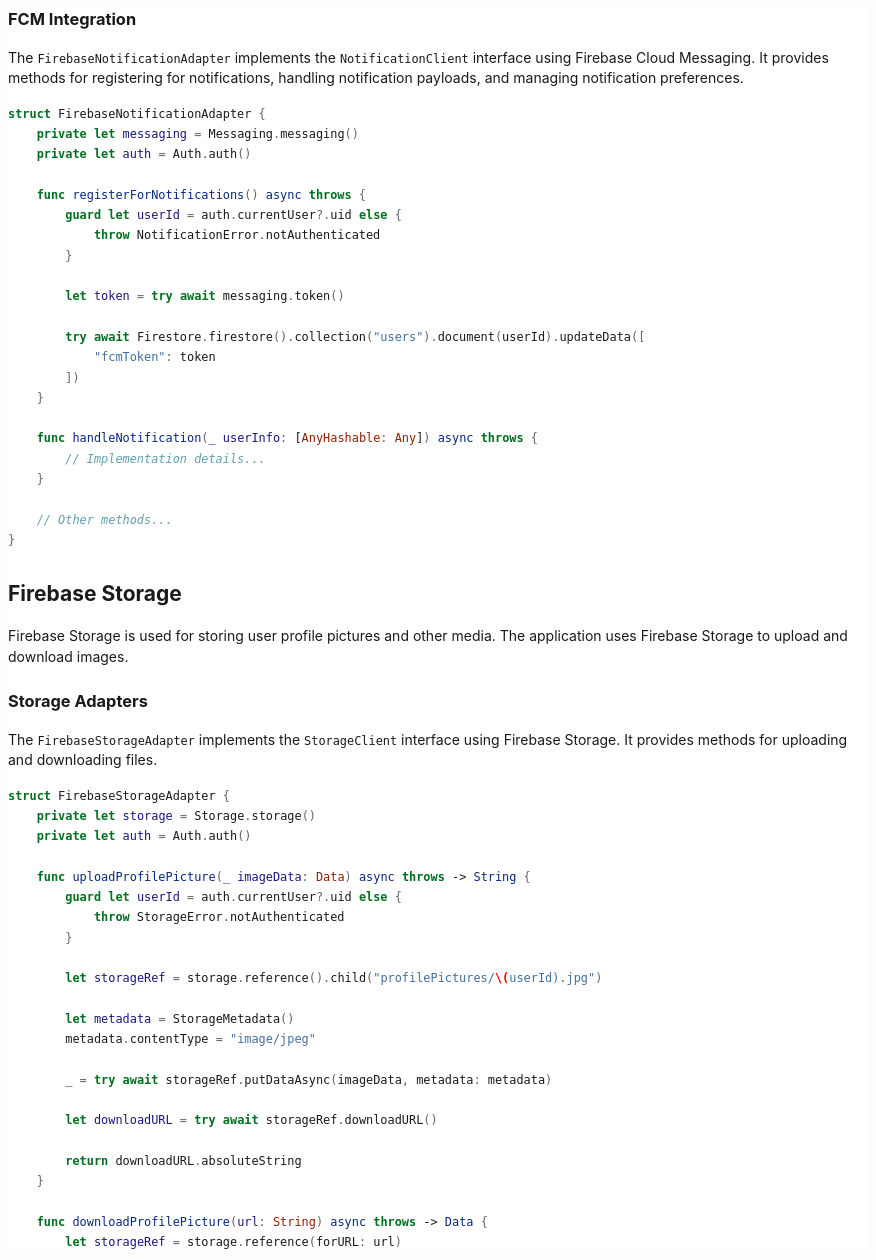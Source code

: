 ### FCM Integration

The `FirebaseNotificationAdapter` implements the `NotificationClient` interface using Firebase Cloud Messaging. It provides methods for registering for notifications, handling notification payloads, and managing notification preferences.

```swift
struct FirebaseNotificationAdapter {
    private let messaging = Messaging.messaging()
    private let auth = Auth.auth()
    
    func registerForNotifications() async throws {
        guard let userId = auth.currentUser?.uid else {
            throw NotificationError.notAuthenticated
        }
        
        let token = try await messaging.token()
        
        try await Firestore.firestore().collection("users").document(userId).updateData([
            "fcmToken": token
        ])
    }
    
    func handleNotification(_ userInfo: [AnyHashable: Any]) async throws {
        // Implementation details...
    }
    
    // Other methods...
}
```

## Firebase Storage

Firebase Storage is used for storing user profile pictures and other media. The application uses Firebase Storage to upload and download images.

### Storage Adapters

The `FirebaseStorageAdapter` implements the `StorageClient` interface using Firebase Storage. It provides methods for uploading and downloading files.

```swift
struct FirebaseStorageAdapter {
    private let storage = Storage.storage()
    private let auth = Auth.auth()
    
    func uploadProfilePicture(_ imageData: Data) async throws -> String {
        guard let userId = auth.currentUser?.uid else {
            throw StorageError.notAuthenticated
        }
        
        let storageRef = storage.reference().child("profilePictures/\(userId).jpg")
        
        let metadata = StorageMetadata()
        metadata.contentType = "image/jpeg"
        
        _ = try await storageRef.putDataAsync(imageData, metadata: metadata)
        
        let downloadURL = try await storageRef.downloadURL()
        
        return downloadURL.absoluteString
    }
    
    func downloadProfilePicture(url: String) async throws -> Data {
        let storageRef = storage.reference(forURL: url)
```
